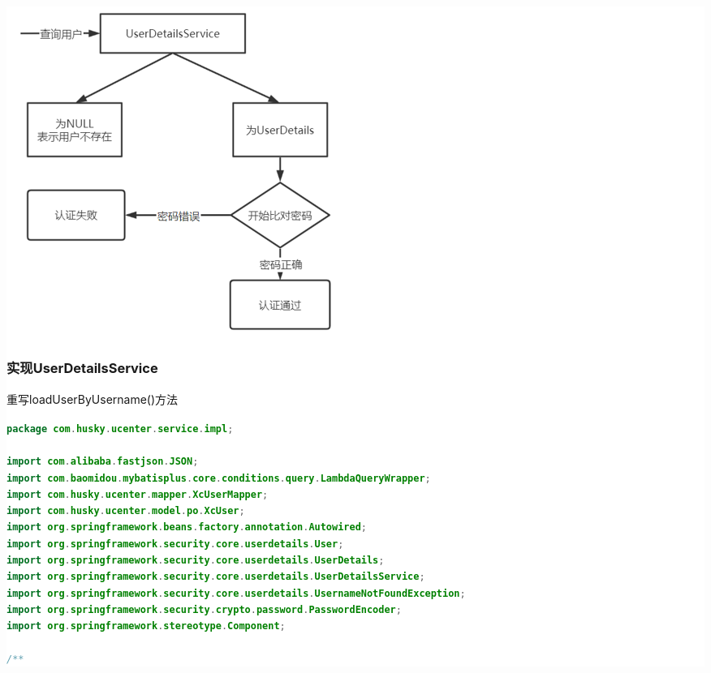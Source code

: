 <img src=".\assets\image-20230425221620857.png" alt="image-20230425221620857" style="zoom:50%;" />



### 实现UserDetailsService

重写loadUserByUsername()方法

```java
package com.husky.ucenter.service.impl;

import com.alibaba.fastjson.JSON;
import com.baomidou.mybatisplus.core.conditions.query.LambdaQueryWrapper;
import com.husky.ucenter.mapper.XcUserMapper;
import com.husky.ucenter.model.po.XcUser;
import org.springframework.beans.factory.annotation.Autowired;
import org.springframework.security.core.userdetails.User;
import org.springframework.security.core.userdetails.UserDetails;
import org.springframework.security.core.userdetails.UserDetailsService;
import org.springframework.security.core.userdetails.UsernameNotFoundException;
import org.springframework.security.crypto.password.PasswordEncoder;
import org.springframework.stereotype.Component;

/**
```